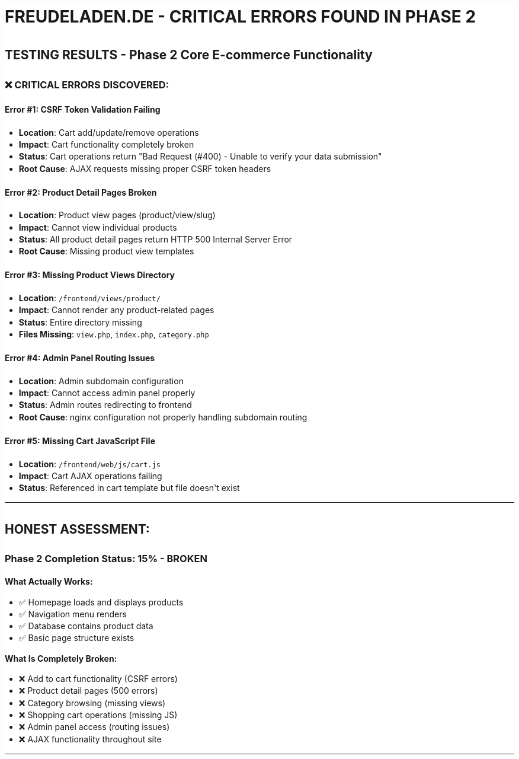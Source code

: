 # FREUDELADEN.DE - CRITICAL ERRORS FOUND IN PHASE 2

## TESTING RESULTS - Phase 2 Core E-commerce Functionality

### ❌ CRITICAL ERRORS DISCOVERED:

#### Error #1: CSRF Token Validation Failing
- **Location**: Cart add/update/remove operations
- **Impact**: Cart functionality completely broken
- **Status**: Cart operations return "Bad Request (#400) - Unable to verify your data submission"
- **Root Cause**: AJAX requests missing proper CSRF token headers

#### Error #2: Product Detail Pages Broken  
- **Location**: Product view pages (product/view/slug)
- **Impact**: Cannot view individual products
- **Status**: All product detail pages return HTTP 500 Internal Server Error
- **Root Cause**: Missing product view templates

#### Error #3: Missing Product Views Directory
- **Location**: `/frontend/views/product/`
- **Impact**: Cannot render any product-related pages
- **Status**: Entire directory missing
- **Files Missing**: `view.php`, `index.php`, `category.php`

#### Error #4: Admin Panel Routing Issues
- **Location**: Admin subdomain configuration  
- **Impact**: Cannot access admin panel properly
- **Status**: Admin routes redirecting to frontend
- **Root Cause**: nginx configuration not properly handling subdomain routing

#### Error #5: Missing Cart JavaScript File
- **Location**: `/frontend/web/js/cart.js`
- **Impact**: Cart AJAX operations failing
- **Status**: Referenced in cart template but file doesn't exist

---

## HONEST ASSESSMENT:

### Phase 2 Completion Status: **15% - BROKEN**

**What Actually Works:**
- ✅ Homepage loads and displays products
- ✅ Navigation menu renders
- ✅ Database contains product data
- ✅ Basic page structure exists

**What Is Completely Broken:**
- ❌ Add to cart functionality (CSRF errors)
- ❌ Product detail pages (500 errors)
- ❌ Category browsing (missing views)
- ❌ Shopping cart operations (missing JS)
- ❌ Admin panel access (routing issues)
- ❌ AJAX functionality throughout site

---